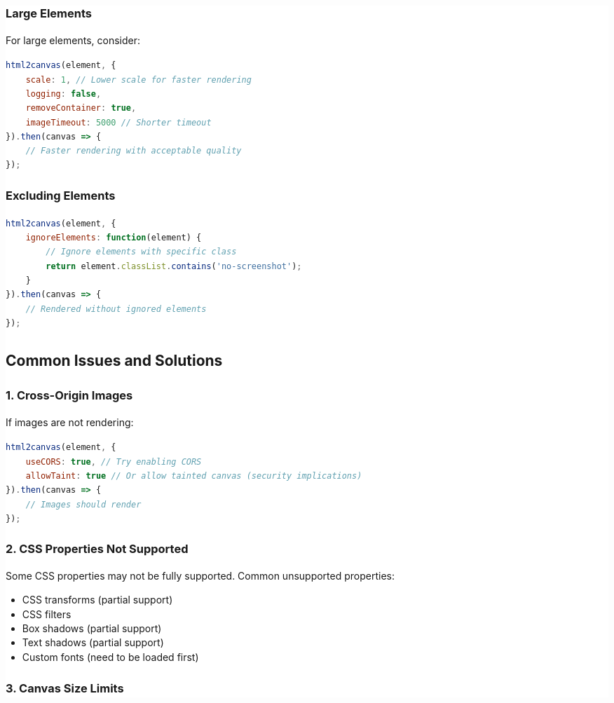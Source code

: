 ### Large Elements

For large elements, consider:

```javascript
html2canvas(element, {
    scale: 1, // Lower scale for faster rendering
    logging: false,
    removeContainer: true,
    imageTimeout: 5000 // Shorter timeout
}).then(canvas => {
    // Faster rendering with acceptable quality
});
```

### Excluding Elements

```javascript
html2canvas(element, {
    ignoreElements: function(element) {
        // Ignore elements with specific class
        return element.classList.contains('no-screenshot');
    }
}).then(canvas => {
    // Rendered without ignored elements
});
```

## Common Issues and Solutions

### 1. Cross-Origin Images

If images are not rendering:

```javascript
html2canvas(element, {
    useCORS: true, // Try enabling CORS
    allowTaint: true // Or allow tainted canvas (security implications)
}).then(canvas => {
    // Images should render
});
```

### 2. CSS Properties Not Supported

Some CSS properties may not be fully supported. Common unsupported properties:
- CSS transforms (partial support)
- CSS filters
- Box shadows (partial support)
- Text shadows (partial support)
- Custom fonts (need to be loaded first)

### 3. Canvas Size Limits
